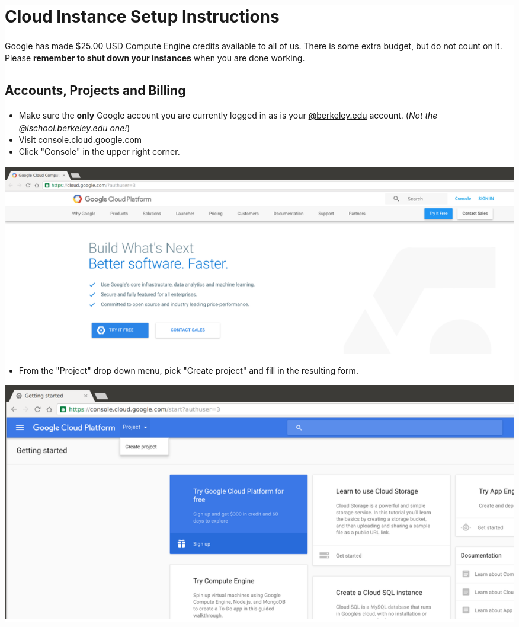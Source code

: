 Cloud Instance Setup Instructions
=================================

Google has made $25.00 USD Compute Engine credits available to all of us.  There is some extra budget, but do not count on it.  Please **remember to shut down your instances** when you are done working.

Accounts, Projects and Billing
------------------------------

*  Make sure the **only** Google account you are currently logged in as is your [@berkeley.edu](http://bmail.berkeley.edu/) account. (_Not the @ischool.berkeley.edu one!_) 
*  Visit [console.cloud.google.com](https://console.cloud.google.com)
*  Click "Console" in the upper right corner.

![Click "Console"](screenshots/1-console.png "Click console")

*  From the "Project" drop down menu, pick "Create project" and fill in the resulting form.

![Create project](screenshots/2-createproject.png "Create project")